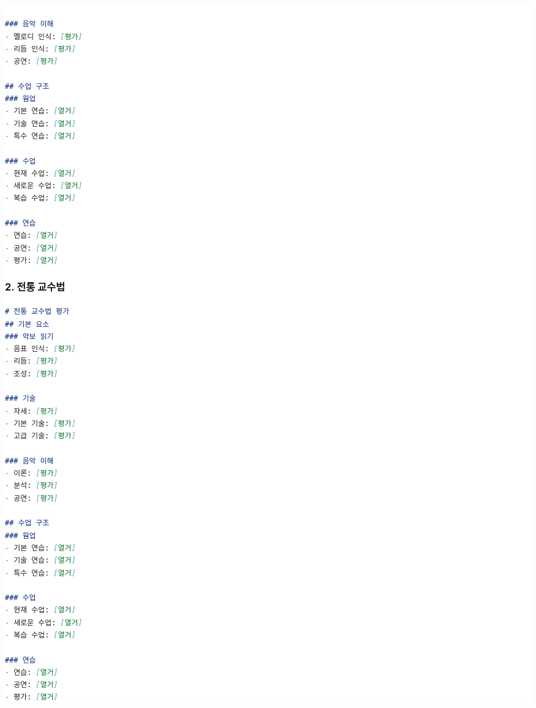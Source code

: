 ```markdown

### 음악 이해
- 멜로디 인식: [평가]
- 리듬 인식: [평가]
- 공연: [평가]

## 수업 구조
### 웜업
- 기본 연습: [열거]
- 기술 연습: [열거]
- 특수 연습: [열거]

### 수업
- 현재 수업: [열거]
- 새로운 수업: [열거]
- 복습 수업: [열거]

### 연습
- 연습: [열거]
- 공연: [열거]
- 평가: [열거]
```

### 2. 전통 교수법
```markdown
# 전통 교수법 평가
## 기본 요소
### 악보 읽기
- 음표 인식: [평가]
- 리듬: [평가]
- 조성: [평가]

### 기술
- 자세: [평가]
- 기본 기술: [평가]
- 고급 기술: [평가]

### 음악 이해
- 이론: [평가]
- 분석: [평가]
- 공연: [평가]

## 수업 구조
### 웜업
- 기본 연습: [열거]
- 기술 연습: [열거]
- 특수 연습: [열거]

### 수업
- 현재 수업: [열거]
- 새로운 수업: [열거]
- 복습 수업: [열거]

### 연습
- 연습: [열거]
- 공연: [열거]
- 평가: [열거]
```
